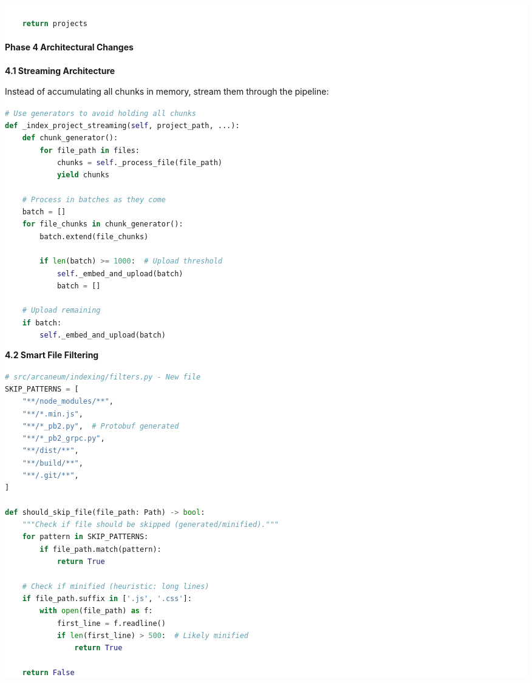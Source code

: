 ```python

    return projects
```

#### Phase 4 Architectural Changes

**4.1 Streaming Architecture**

Instead of accumulating all chunks in memory, stream them through the pipeline:

```python
# Use generators to avoid holding all chunks
def _index_project_streaming(self, project_path, ...):
    def chunk_generator():
        for file_path in files:
            chunks = self._process_file(file_path)
            yield chunks

    # Process in batches as they come
    batch = []
    for file_chunks in chunk_generator():
        batch.extend(file_chunks)

        if len(batch) >= 1000:  # Upload threshold
            self._embed_and_upload(batch)
            batch = []

    # Upload remaining
    if batch:
        self._embed_and_upload(batch)
```

**4.2 Smart File Filtering**

```python
# src/arcaneum/indexing/filters.py - New file
SKIP_PATTERNS = [
    "**/node_modules/**",
    "**/*.min.js",
    "**/*_pb2.py",  # Protobuf generated
    "**/*_pb2_grpc.py",
    "**/dist/**",
    "**/build/**",
    "**/.git/**",
]

def should_skip_file(file_path: Path) -> bool:
    """Check if file should be skipped (generated/minified)."""
    for pattern in SKIP_PATTERNS:
        if file_path.match(pattern):
            return True

    # Check if minified (heuristic: long lines)
    if file_path.suffix in ['.js', '.css']:
        with open(file_path) as f:
            first_line = f.readline()
            if len(first_line) > 500:  # Likely minified
                return True

    return False
```

